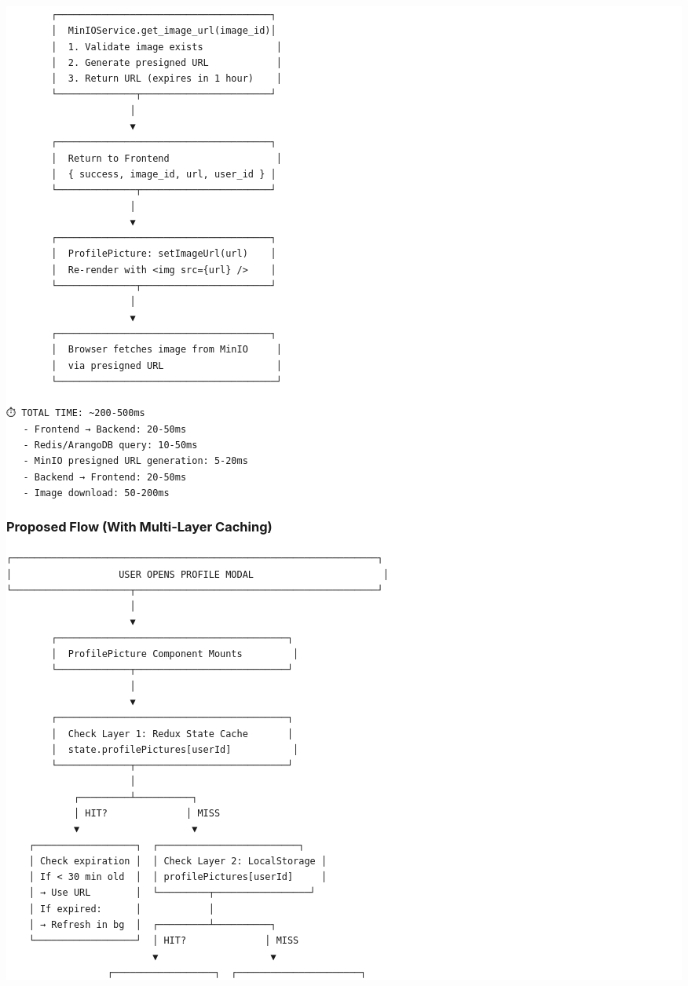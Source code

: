 ```
        ┌──────────────────────────────────────┐
        │  MinIOService.get_image_url(image_id)│
        │  1. Validate image exists             │
        │  2. Generate presigned URL            │
        │  3. Return URL (expires in 1 hour)    │
        └──────────────┬───────────────────────┘
                      │
                      ▼
        ┌──────────────────────────────────────┐
        │  Return to Frontend                   │
        │  { success, image_id, url, user_id } │
        └──────────────┬───────────────────────┘
                      │
                      ▼
        ┌──────────────────────────────────────┐
        │  ProfilePicture: setImageUrl(url)    │
        │  Re-render with <img src={url} />    │
        └──────────────┬───────────────────────┘
                      │
                      ▼
        ┌──────────────────────────────────────┐
        │  Browser fetches image from MinIO     │
        │  via presigned URL                    │
        └───────────────────────────────────────┘

⏱️ TOTAL TIME: ~200-500ms
   - Frontend → Backend: 20-50ms
   - Redis/ArangoDB query: 10-50ms
   - MinIO presigned URL generation: 5-20ms
   - Backend → Frontend: 20-50ms
   - Image download: 50-200ms
```

### Proposed Flow (With Multi-Layer Caching)

```
┌─────────────────────────────────────────────────────────────────┐
│                   USER OPENS PROFILE MODAL                       │
└─────────────────────┬───────────────────────────────────────────┘
                      │
                      ▼
        ┌─────────────────────────────────────────┐
        │  ProfilePicture Component Mounts         │
        └─────────────┬───────────────────────────┘
                      │
                      ▼
        ┌─────────────────────────────────────────┐
        │  Check Layer 1: Redux State Cache       │
        │  state.profilePictures[userId]           │
        └─────────────┬───────────────────────────┘
                      │
            ┌─────────┴──────────┐
            │ HIT?              │ MISS
            ▼                    ▼
    ┌──────────────────┐  ┌─────────────────────────┐
    │ Check expiration │  │ Check Layer 2: LocalStorage │
    │ If < 30 min old  │  │ profilePictures[userId]     │
    │ → Use URL        │  └─────────┬─────────────────┘
    │ If expired:      │            │
    │ → Refresh in bg  │  ┌─────────┴──────────┐
    └──────────────────┘  │ HIT?              │ MISS
                          ▼                    ▼
                  ┌──────────────────┐  ┌──────────────────────┐
```